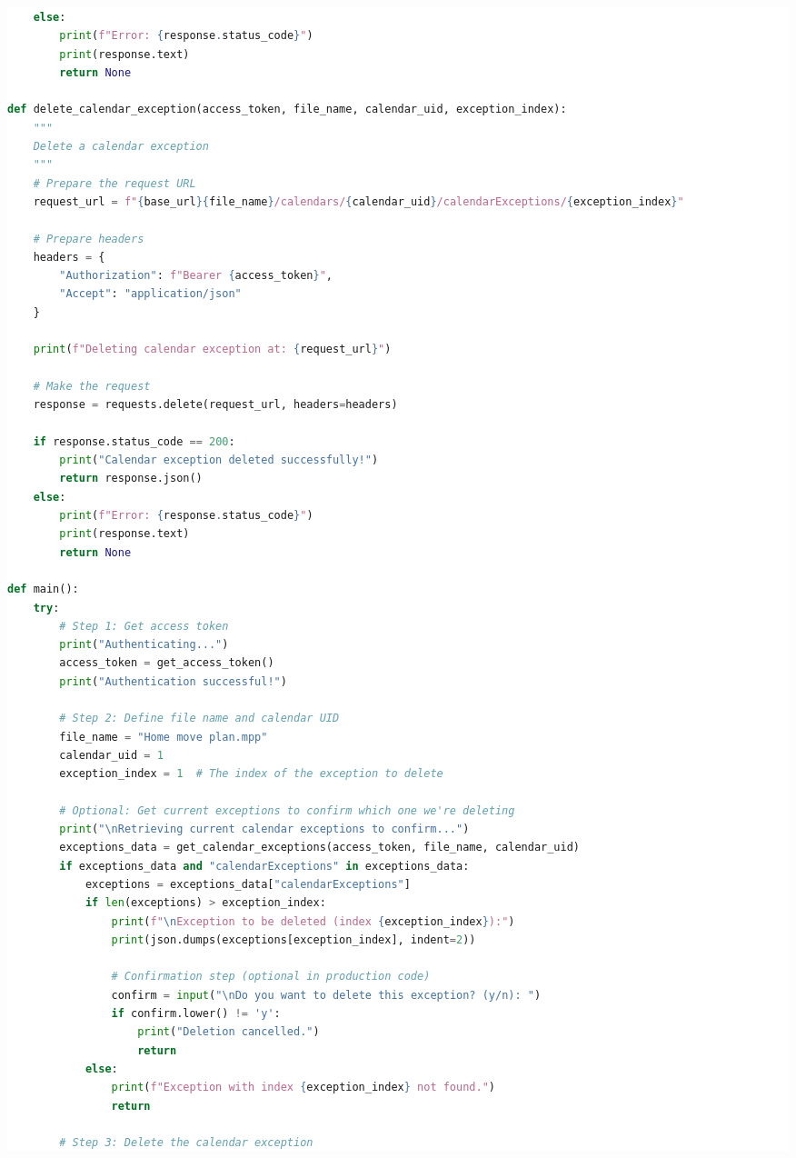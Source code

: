 ```python
    else:
        print(f"Error: {response.status_code}")
        print(response.text)
        return None

def delete_calendar_exception(access_token, file_name, calendar_uid, exception_index):
    """
    Delete a calendar exception
    """
    # Prepare the request URL
    request_url = f"{base_url}{file_name}/calendars/{calendar_uid}/calendarExceptions/{exception_index}"
    
    # Prepare headers
    headers = {
        "Authorization": f"Bearer {access_token}",
        "Accept": "application/json"
    }
    
    print(f"Deleting calendar exception at: {request_url}")
    
    # Make the request
    response = requests.delete(request_url, headers=headers)
    
    if response.status_code == 200:
        print("Calendar exception deleted successfully!")
        return response.json()
    else:
        print(f"Error: {response.status_code}")
        print(response.text)
        return None

def main():
    try:
        # Step 1: Get access token
        print("Authenticating...")
        access_token = get_access_token()
        print("Authentication successful!")
        
        # Step 2: Define file name and calendar UID
        file_name = "Home move plan.mpp"
        calendar_uid = 1
        exception_index = 1  # The index of the exception to delete
        
        # Optional: Get current exceptions to confirm which one we're deleting
        print("\nRetrieving current calendar exceptions to confirm...")
        exceptions_data = get_calendar_exceptions(access_token, file_name, calendar_uid)
        if exceptions_data and "calendarExceptions" in exceptions_data:
            exceptions = exceptions_data["calendarExceptions"]
            if len(exceptions) > exception_index:
                print(f"\nException to be deleted (index {exception_index}):")
                print(json.dumps(exceptions[exception_index], indent=2))
                
                # Confirmation step (optional in production code)
                confirm = input("\nDo you want to delete this exception? (y/n): ")
                if confirm.lower() != 'y':
                    print("Deletion cancelled.")
                    return
            else:
                print(f"Exception with index {exception_index} not found.")
                return
        
        # Step 3: Delete the calendar exception
```